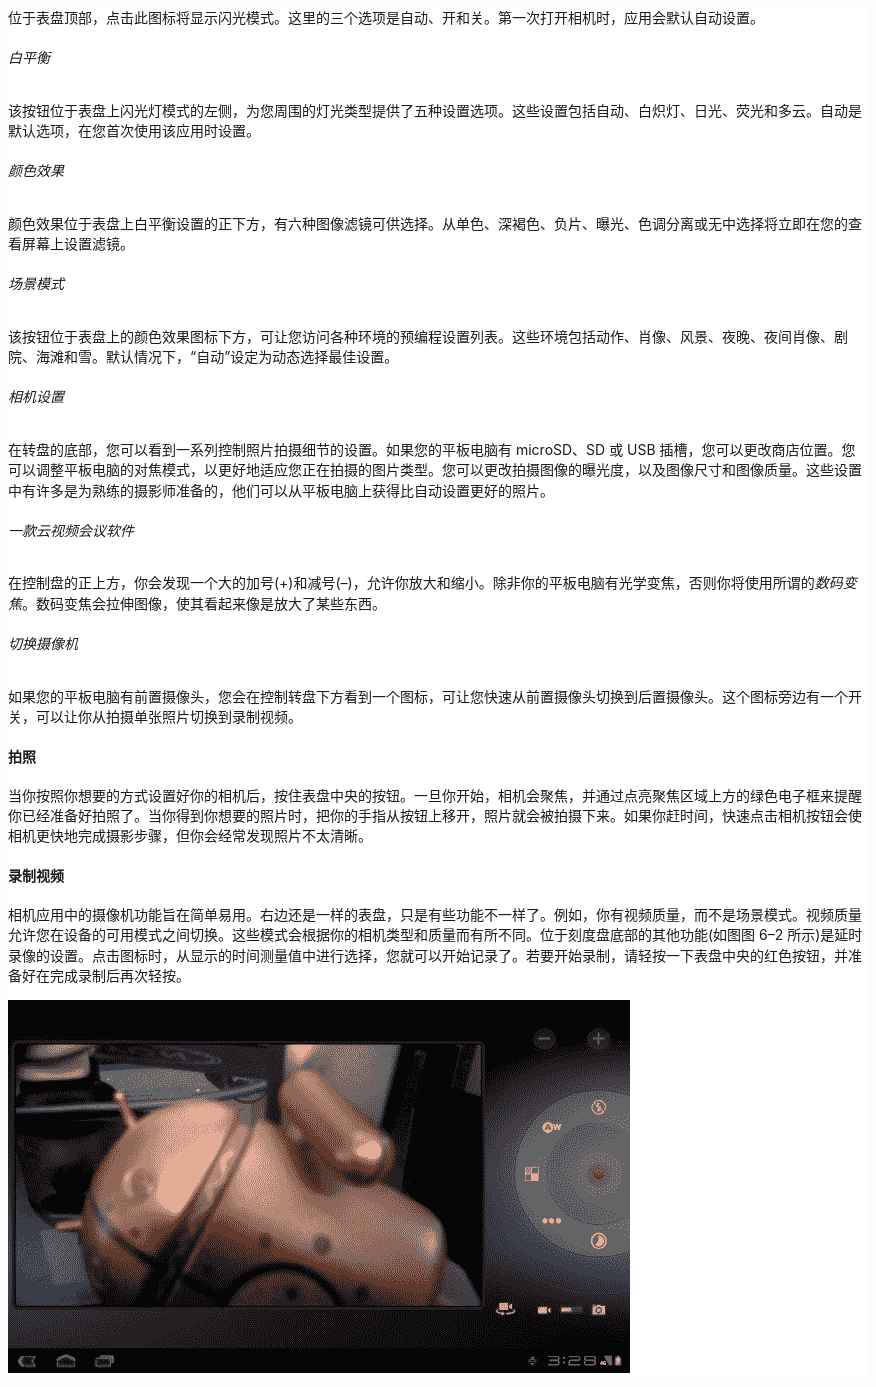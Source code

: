 位于表盘顶部，点击此图标将显示闪光模式。这里的三个选项是自动、开和关。第一次打开相机时，应用会默认自动设置。

###### 白平衡

该按钮位于表盘上闪光灯模式的左侧，为您周围的灯光类型提供了五种设置选项。这些设置包括自动、白炽灯、日光、荧光和多云。自动是默认选项，在您首次使用该应用时设置。

###### 颜色效果

颜色效果位于表盘上白平衡设置的正下方，有六种图像滤镜可供选择。从单色、深褐色、负片、曝光、色调分离或无中选择将立即在您的查看屏幕上设置滤镜。

###### 场景模式

该按钮位于表盘上的颜色效果图标下方，可让您访问各种环境的预编程设置列表。这些环境包括动作、肖像、风景、夜晚、夜间肖像、剧院、海滩和雪。默认情况下，“自动”设定为动态选择最佳设置。

###### 相机设置

在转盘的底部，您可以看到一系列控制照片拍摄细节的设置。如果您的平板电脑有 microSD、SD 或 USB 插槽，您可以更改商店位置。您可以调整平板电脑的对焦模式，以更好地适应您正在拍摄的图片类型。您可以更改拍摄图像的曝光度，以及图像尺寸和图像质量。这些设置中有许多是为熟练的摄影师准备的，他们可以从平板电脑上获得比自动设置更好的照片。

###### 一款云视频会议软件

在控制盘的正上方，你会发现一个大的加号(+)和减号(–)，允许你放大和缩小。除非你的平板电脑有光学变焦，否则你将使用所谓的*数码变焦*。数码变焦会拉伸图像，使其看起来像是放大了某些东西。

###### 切换摄像机

如果您的平板电脑有前置摄像头，您会在控制转盘下方看到一个图标，可让您快速从前置摄像头切换到后置摄像头。这个图标旁边有一个开关，可以让你从拍摄单张照片切换到录制视频。

#### 拍照

当你按照你想要的方式设置好你的相机后，按住表盘中央的按钮。一旦你开始，相机会聚焦，并通过点亮聚焦区域上方的绿色电子框来提醒你已经准备好拍照了。当你得到你想要的照片时，把你的手指从按钮上移开，照片就会被拍摄下来。如果你赶时间，快速点击相机按钮会使相机更快地完成摄影步骤，但你会经常发现照片不太清晰。

#### 录制视频

相机应用中的摄像机功能旨在简单易用。右边还是一样的表盘，只是有些功能不一样了。例如，你有视频质量，而不是场景模式。视频质量允许您在设备的可用模式之间切换。这些模式会根据你的相机类型和质量而有所不同。位于刻度盘底部的其他功能(如图图 6–2 所示)是延时录像的设置。点击图标时，从显示的时间测量值中进行选择，您就可以开始记录了。若要开始录制，请轻按一下表盘中央的红色按钮，并准备好在完成录制后再次轻按。

![images](img/6_2.jpg)
